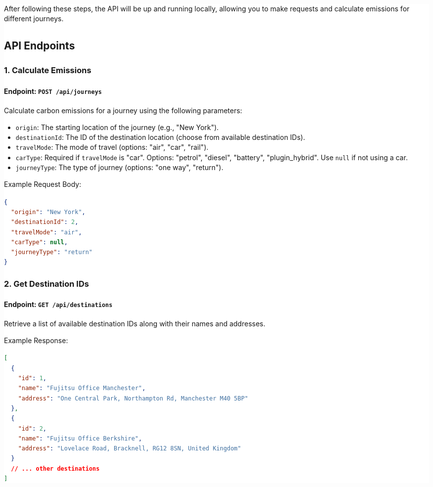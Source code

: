 After following these steps, the API will be up and running locally, allowing you to make requests and calculate emissions for different journeys.

## API Endpoints

### 1. Calculate Emissions

#### Endpoint: `POST /api/journeys`

Calculate carbon emissions for a journey using the following parameters:

- `origin`: The starting location of the journey (e.g., "New York").
- `destinationId`: The ID of the destination location (choose from available destination IDs).
- `travelMode`: The mode of travel (options: "air", "car", "rail").
- `carType`: Required if `travelMode` is "car". Options: "petrol", "diesel", "battery", "plugin_hybrid". Use `null` if not using a car.
- `journeyType`: The type of journey (options: "one way", "return").

Example Request Body:

```json
{
  "origin": "New York",
  "destinationId": 2,
  "travelMode": "air",
  "carType": null,
  "journeyType": "return"
}
```

### 2. Get Destination IDs

#### Endpoint: `GET /api/destinations`

Retrieve a list of available destination IDs along with their names and addresses.

Example Response:

```json
[
  {
    "id": 1,
    "name": "Fujitsu Office Manchester",
    "address": "One Central Park, Northampton Rd, Manchester M40 5BP"
  },
  {
    "id": 2,
    "name": "Fujitsu Office Berkshire",
    "address": "Lovelace Road, Bracknell, RG12 8SN, United Kingdom"
  }
  // ... other destinations
]
```
